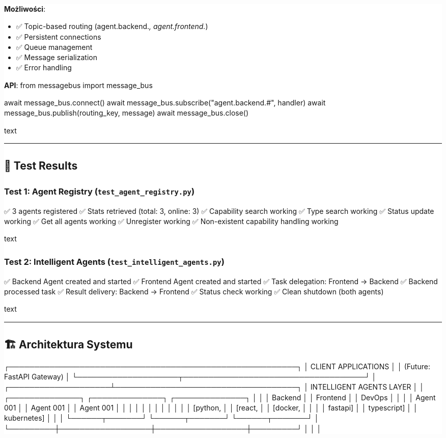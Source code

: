 **Możliwości**:
- ✅ Topic-based routing (agent.backend.*, agent.frontend.*)
- ✅ Persistent connections
- ✅ Queue management
- ✅ Message serialization
- ✅ Error handling

**API**:
from messagebus import message_bus

await message_bus.connect()
await message_bus.subscribe("agent.backend.#", handler)
await message_bus.publish(routing_key, message)
await message_bus.close()

text

---

## 🧪 Test Results

### Test 1: Agent Registry (`test_agent_registry.py`)
✅ 3 agents registered
✅ Stats retrieved (total: 3, online: 3)
✅ Capability search working
✅ Type search working
✅ Status update working
✅ Get all agents working
✅ Unregister working
✅ Non-existent capability handling working

text

### Test 2: Intelligent Agents (`test_intelligent_agents.py`)
✅ Backend Agent created and started
✅ Frontend Agent created and started
✅ Task delegation: Frontend → Backend
✅ Backend processed task
✅ Result delivery: Backend → Frontend
✅ Status check working
✅ Clean shutdown (both agents)

text

---

## 🏗️ Architektura Systemu

┌─────────────────────────────────────────────────────────┐
│ CLIENT APPLICATIONS │
│ (Future: FastAPI Gateway) │
└────────────────────┬────────────────────────────────────┘
│
┌────────────────────┴────────────────────────────────────┐
│ INTELLIGENT AGENTS LAYER │
│ ┌──────────────┐ ┌──────────────┐ ┌──────────────┐ │
│ │ Backend │ │ Frontend │ │ DevOps │ │
│ │ Agent 001 │ │ Agent 001 │ │ Agent 001 │ │
│ │ │ │ │ │ │ │
│ │ [python, │ │ [react, │ │ [docker, │ │
│ │ fastapi] │ │ typescript] │ │ kubernetes] │ │
│ └──────┬───────┘ └──────┬───────┘ └──────┬───────┘ │
└─────────┼──────────────────┼──────────────────┼─────────┘
│ │ │